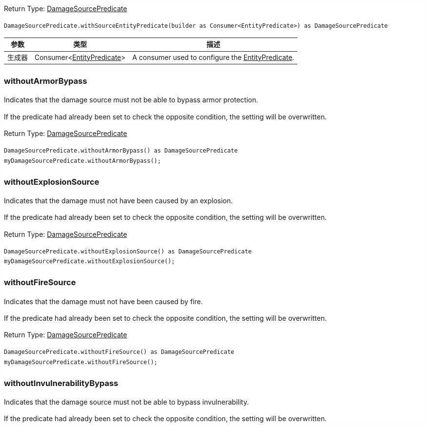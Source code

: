 Return Type: [DamageSourcePredicate](/vanilla/api/predicate/DamageSourcePredicate)

```zenscript
DamageSourcePredicate.withSourceEntityPredicate(builder as Consumer<EntityPredicate>) as DamageSourcePredicate
```

| 参数  | 类型                                                                                    | 描述                                                                                          |
| --- | ------------------------------------------------------------------------------------- | ------------------------------------------------------------------------------------------- |
| 生成器 | Consumer&lt;[EntityPredicate](/vanilla/api/predicate/EntityPredicate)&gt; | A consumer used to configure the [EntityPredicate](/vanilla/api/predicate/EntityPredicate). |


### withoutArmorBypass

Indicates that the damage source must not be able to bypass armor protection.

 If the predicate had already been set to check the opposite condition, the setting will be overwritten.

Return Type: [DamageSourcePredicate](/vanilla/api/predicate/DamageSourcePredicate)

```zenscript
DamageSourcePredicate.withoutArmorBypass() as DamageSourcePredicate
myDamageSourcePredicate.withoutArmorBypass();
```

### withoutExplosionSource

Indicates that the damage must not have been caused by an explosion.

 If the predicate had already been set to check the opposite condition, the setting will be overwritten.

Return Type: [DamageSourcePredicate](/vanilla/api/predicate/DamageSourcePredicate)

```zenscript
DamageSourcePredicate.withoutExplosionSource() as DamageSourcePredicate
myDamageSourcePredicate.withoutExplosionSource();
```

### withoutFireSource

Indicates that the damage must not have been caused by fire.

 If the predicate had already been set to check the opposite condition, the setting will be overwritten.

Return Type: [DamageSourcePredicate](/vanilla/api/predicate/DamageSourcePredicate)

```zenscript
DamageSourcePredicate.withoutFireSource() as DamageSourcePredicate
myDamageSourcePredicate.withoutFireSource();
```

### withoutInvulnerabilityBypass

Indicates that the damage source must not be able to bypass invulnerability.

 If the predicate had already been set to check the opposite condition, the setting will be overwritten.

